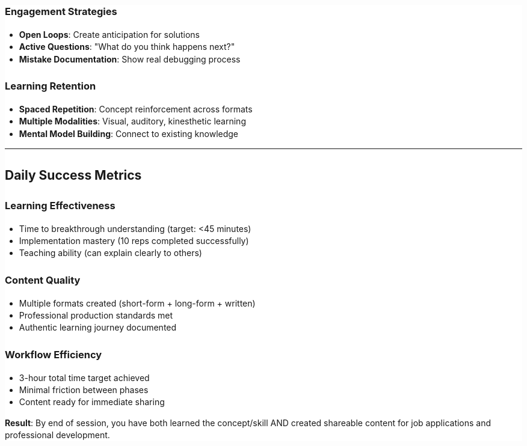 ### **Engagement Strategies**
- **Open Loops**: Create anticipation for solutions
- **Active Questions**: "What do you think happens next?"
- **Mistake Documentation**: Show real debugging process

### **Learning Retention**
- **Spaced Repetition**: Concept reinforcement across formats
- **Multiple Modalities**: Visual, auditory, kinesthetic learning
- **Mental Model Building**: Connect to existing knowledge

---

## Daily Success Metrics

### **Learning Effectiveness**
- Time to breakthrough understanding (target: <45 minutes)
- Implementation mastery (10 reps completed successfully)
- Teaching ability (can explain clearly to others)

### **Content Quality**
- Multiple formats created (short-form + long-form + written)
- Professional production standards met
- Authentic learning journey documented

### **Workflow Efficiency**
- 3-hour total time target achieved
- Minimal friction between phases
- Content ready for immediate sharing

**Result**: By end of session, you have both learned the concept/skill AND created shareable content for job applications and professional development.